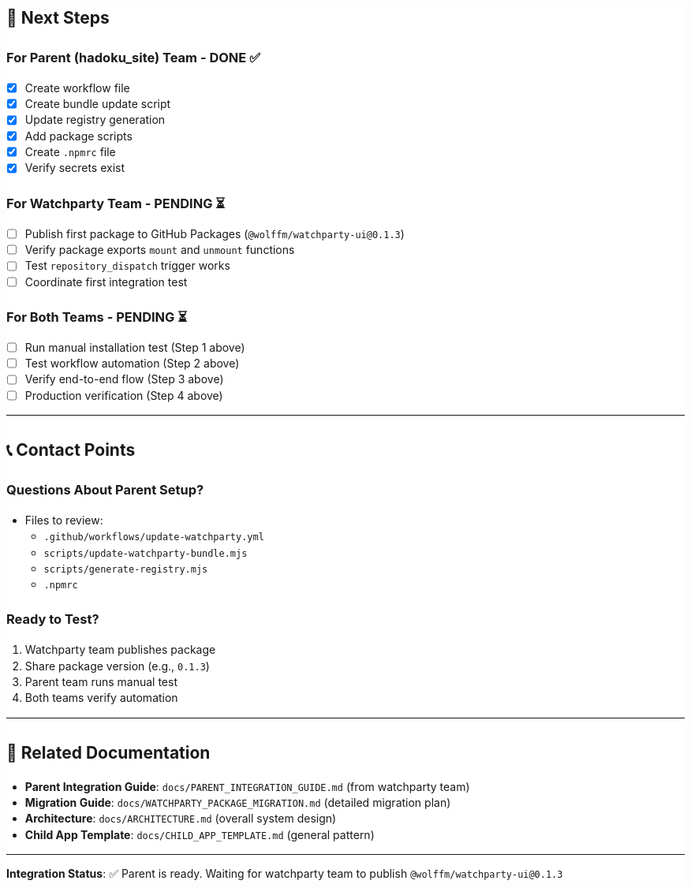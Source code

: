 ## 📝 Next Steps

### For Parent (hadoku_site) Team - DONE ✅
- [x] Create workflow file
- [x] Create bundle update script
- [x] Update registry generation
- [x] Add package scripts
- [x] Create `.npmrc` file
- [x] Verify secrets exist

### For Watchparty Team - PENDING ⏳
- [ ] Publish first package to GitHub Packages (`@wolffm/watchparty-ui@0.1.3`)
- [ ] Verify package exports `mount` and `unmount` functions
- [ ] Test `repository_dispatch` trigger works
- [ ] Coordinate first integration test

### For Both Teams - PENDING ⏳
- [ ] Run manual installation test (Step 1 above)
- [ ] Test workflow automation (Step 2 above)
- [ ] Verify end-to-end flow (Step 3 above)
- [ ] Production verification (Step 4 above)

---

## 📞 Contact Points

### Questions About Parent Setup?
- Files to review:
  - `.github/workflows/update-watchparty.yml`
  - `scripts/update-watchparty-bundle.mjs`
  - `scripts/generate-registry.mjs`
  - `.npmrc`

### Ready to Test?
1. Watchparty team publishes package
2. Share package version (e.g., `0.1.3`)
3. Parent team runs manual test
4. Both teams verify automation

---

## 🔗 Related Documentation

- **Parent Integration Guide**: `docs/PARENT_INTEGRATION_GUIDE.md` (from watchparty team)
- **Migration Guide**: `docs/WATCHPARTY_PACKAGE_MIGRATION.md` (detailed migration plan)
- **Architecture**: `docs/ARCHITECTURE.md` (overall system design)
- **Child App Template**: `docs/CHILD_APP_TEMPLATE.md` (general pattern)

---

**Integration Status**: ✅ Parent is ready. Waiting for watchparty team to publish `@wolffm/watchparty-ui@0.1.3`

